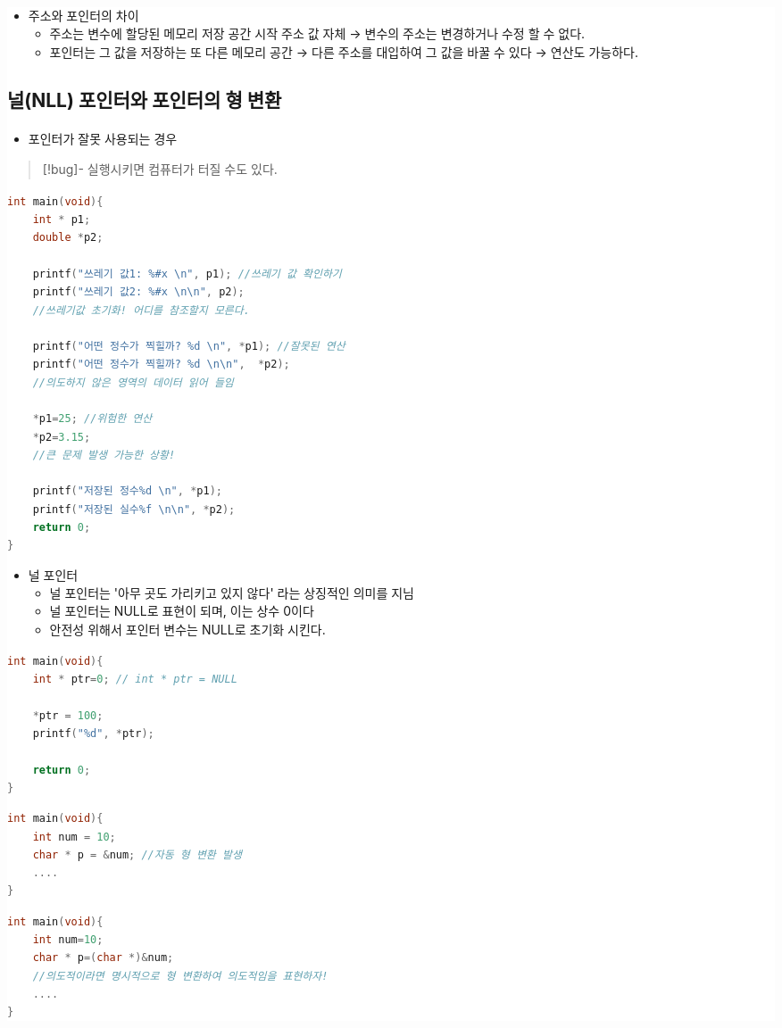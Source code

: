 - 주소와 포인터의 차이
	- 주소는 변수에 할당된 메모리 저장 공간 시작 주소 값 자체
	 → 변수의 주소는 변경하거나 수정 할 수 없다.
	- 포인터는 그 값을 저장하는 또 다른 메모리 공간
	 → 다른 주소를 대입하여 그 값을 바꿀 수 있다
	 → 연산도 가능하다.

## 널(NLL) 포인터와 포인터의 형 변환

-  포인터가 잘못 사용되는 경우

>[!bug]-  실행시키면 컴퓨터가 터질 수도 있다.


```c
int main(void){
	int * p1;
	double *p2;

	printf("쓰레기 값1: %#x \n", p1); //쓰레기 값 확인하기
	printf("쓰레기 값2: %#x \n\n", p2); 
	//쓰레기값 초기화! 어디를 참조할지 모른다.
	
	printf("어떤 정수가 찍힐까? %d \n", *p1); //잘못된 연산
	printf("어떤 정수가 찍힐까? %d \n\n",  *p2);
	//의도하지 않은 영역의 데이터 읽어 들임
	
	*p1=25; //위험한 연산
	*p2=3.15;
	//큰 문제 발생 가능한 상황!

	printf("저장된 정수%d \n", *p1);
	printf("저장된 실수%f \n\n", *p2);
	return 0;
}
```
- 널 포인터
	- 널 포인터는 '아무 곳도 가리키고 있지 않다' 라는 상징적인 의미를 지님
	- 널 포인터는 NULL로 표현이 되며, 이는 상수 0이다
	- 안전성 위해서 포인터 변수는 NULL로 초기화 시킨다.
```c
int main(void){
	int * ptr=0; // int * ptr = NULL

	*ptr = 100;
	printf("%d", *ptr);

	return 0;
}
```
```c
int main(void){
	int num = 10;
	char * p = &num; //자동 형 변환 발생
	....
}
```
```c
int main(void){
	int num=10;
	char * p=(char *)&num; 
	//의도적이라면 명시적으로 형 변환하여 의도적임을 표현하자!
	....
}
```